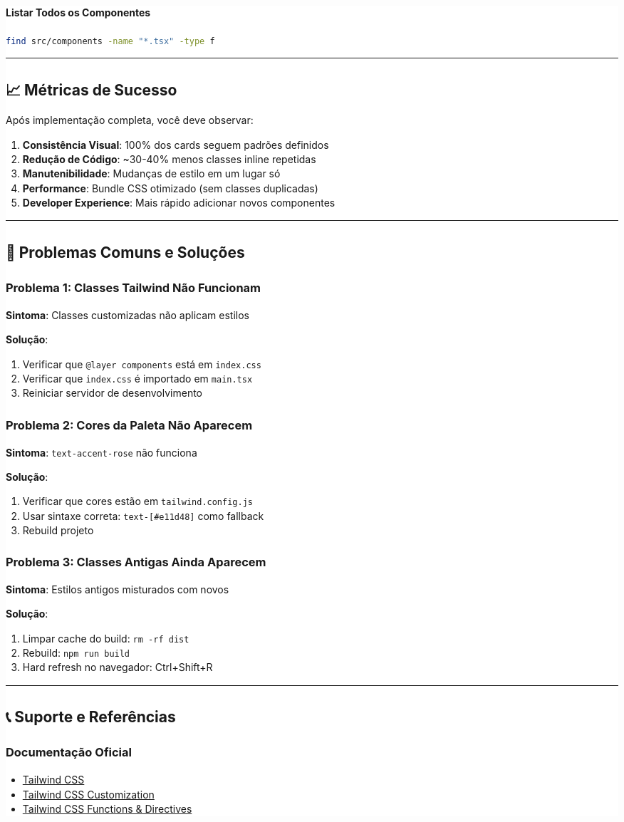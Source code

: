 #### Listar Todos os Componentes
```bash
find src/components -name "*.tsx" -type f
```

---

## 📈 Métricas de Sucesso

Após implementação completa, você deve observar:

1. **Consistência Visual**: 100% dos cards seguem padrões definidos
2. **Redução de Código**: ~30-40% menos classes inline repetidas
3. **Manutenibilidade**: Mudanças de estilo em um lugar só
4. **Performance**: Bundle CSS otimizado (sem classes duplicadas)
5. **Developer Experience**: Mais rápido adicionar novos componentes

---

## 🚨 Problemas Comuns e Soluções

### Problema 1: Classes Tailwind Não Funcionam
**Sintoma**: Classes customizadas não aplicam estilos

**Solução**:
1. Verificar que `@layer components` está em `index.css`
2. Verificar que `index.css` é importado em `main.tsx`
3. Reiniciar servidor de desenvolvimento

### Problema 2: Cores da Paleta Não Aparecem
**Sintoma**: `text-accent-rose` não funciona

**Solução**:
1. Verificar que cores estão em `tailwind.config.js`
2. Usar sintaxe correta: `text-[#e11d48]` como fallback
3. Rebuild projeto

### Problema 3: Classes Antigas Ainda Aparecem
**Sintoma**: Estilos antigos misturados com novos

**Solução**:
1. Limpar cache do build: `rm -rf dist`
2. Rebuild: `npm run build`
3. Hard refresh no navegador: Ctrl+Shift+R

---

## 📞 Suporte e Referências

### Documentação Oficial
- [Tailwind CSS](https://tailwindcss.com/docs)
- [Tailwind CSS Customization](https://tailwindcss.com/docs/configuration)
- [Tailwind CSS Functions & Directives](https://tailwindcss.com/docs/functions-and-directives)
